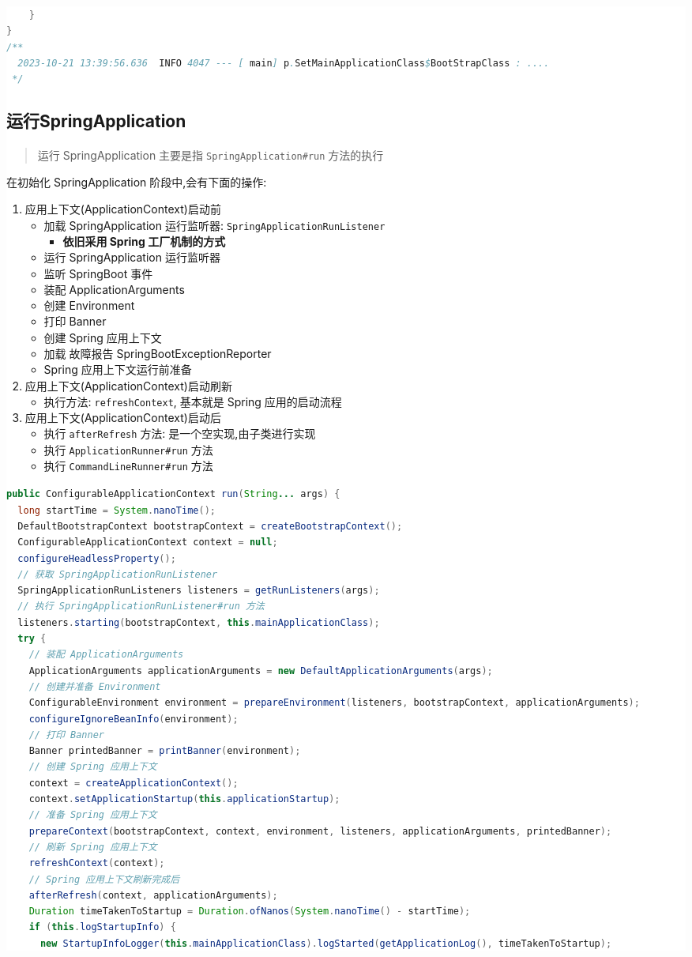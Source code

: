 ```java
    }
}
/**
  2023-10-21 13:39:56.636  INFO 4047 --- [ main] p.SetMainApplicationClass$BootStrapClass : ....
 */
```

## 运行SpringApplication

> 运行 SpringApplication 主要是指 `SpringApplication#run` 方法的执行

在初始化 SpringApplication 阶段中,会有下面的操作:

1. 应用上下文(ApplicationContext)启动前
   	- 加载 SpringApplication 运行监听器: `SpringApplicationRunListener`
      - **依旧采用 Spring 工厂机制的方式**
    - 运行 SpringApplication 运行监听器
    - 监听 SpringBoot 事件
    - 装配 ApplicationArguments
    - 创建 Environment
    - 打印 Banner
    - 创建 Spring 应用上下文
    - 加载 故障报告 SpringBootExceptionReporter
    - Spring 应用上下文运行前准备
2. 应用上下文(ApplicationContext)启动刷新
    - 执行方法: `refreshContext`, 基本就是 Spring 应用的启动流程
3. 应用上下文(ApplicationContext)启动后
    - 执行 `afterRefresh` 方法: 是一个空实现,由子类进行实现
    - 执行 `ApplicationRunner#run` 方法
    - 执行 `CommandLineRunner#run` 方法

```java title="SpringApplication#run"
public ConfigurableApplicationContext run(String... args) {
  long startTime = System.nanoTime();
  DefaultBootstrapContext bootstrapContext = createBootstrapContext();
  ConfigurableApplicationContext context = null;
  configureHeadlessProperty();
  // 获取 SpringApplicationRunListener
  SpringApplicationRunListeners listeners = getRunListeners(args);
  // 执行 SpringApplicationRunListener#run 方法
  listeners.starting(bootstrapContext, this.mainApplicationClass);
  try {
    // 装配 ApplicationArguments
    ApplicationArguments applicationArguments = new DefaultApplicationArguments(args);
    // 创建并准备 Environment
    ConfigurableEnvironment environment = prepareEnvironment(listeners, bootstrapContext, applicationArguments);
    configureIgnoreBeanInfo(environment);
    // 打印 Banner
    Banner printedBanner = printBanner(environment);
    // 创建 Spring 应用上下文
    context = createApplicationContext();
    context.setApplicationStartup(this.applicationStartup);
    // 准备 Spring 应用上下文
    prepareContext(bootstrapContext, context, environment, listeners, applicationArguments, printedBanner);
    // 刷新 Spring 应用上下文
    refreshContext(context);
    // Spring 应用上下文刷新完成后
    afterRefresh(context, applicationArguments);
    Duration timeTakenToStartup = Duration.ofNanos(System.nanoTime() - startTime);
    if (this.logStartupInfo) {
      new StartupInfoLogger(this.mainApplicationClass).logStarted(getApplicationLog(), timeTakenToStartup);
```